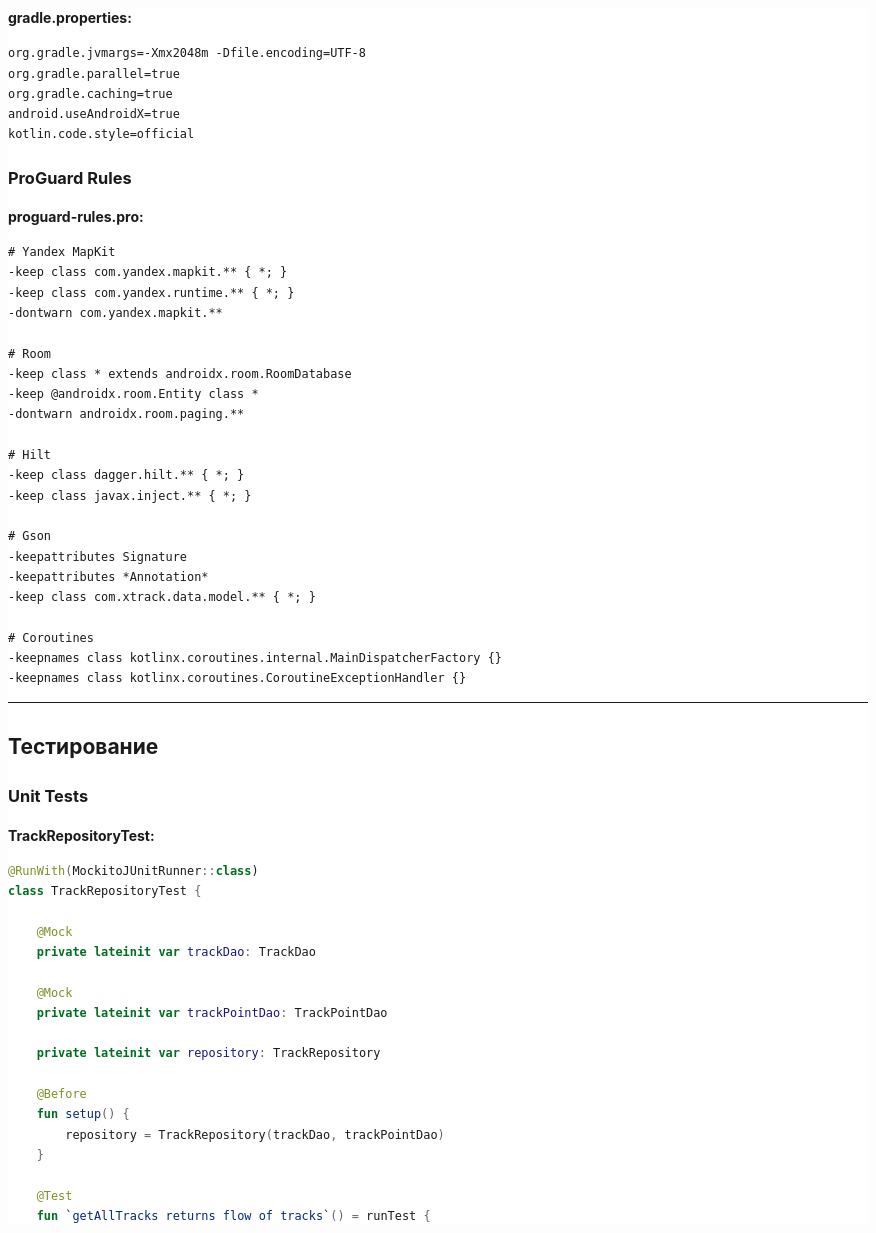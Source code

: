 **gradle.properties:**

```properties
org.gradle.jvmargs=-Xmx2048m -Dfile.encoding=UTF-8
org.gradle.parallel=true
org.gradle.caching=true
android.useAndroidX=true
kotlin.code.style=official
```

### ProGuard Rules

**proguard-rules.pro:**

```proguard
# Yandex MapKit
-keep class com.yandex.mapkit.** { *; }
-keep class com.yandex.runtime.** { *; }
-dontwarn com.yandex.mapkit.**

# Room
-keep class * extends androidx.room.RoomDatabase
-keep @androidx.room.Entity class *
-dontwarn androidx.room.paging.**

# Hilt
-keep class dagger.hilt.** { *; }
-keep class javax.inject.** { *; }

# Gson
-keepattributes Signature
-keepattributes *Annotation*
-keep class com.xtrack.data.model.** { *; }

# Coroutines
-keepnames class kotlinx.coroutines.internal.MainDispatcherFactory {}
-keepnames class kotlinx.coroutines.CoroutineExceptionHandler {}
```

---

## Тестирование

### Unit Tests

**TrackRepositoryTest:**

```kotlin
@RunWith(MockitoJUnitRunner::class)
class TrackRepositoryTest {
    
    @Mock
    private lateinit var trackDao: TrackDao
    
    @Mock
    private lateinit var trackPointDao: TrackPointDao
    
    private lateinit var repository: TrackRepository
    
    @Before
    fun setup() {
        repository = TrackRepository(trackDao, trackPointDao)
    }
    
    @Test
    fun `getAllTracks returns flow of tracks`() = runTest {
```